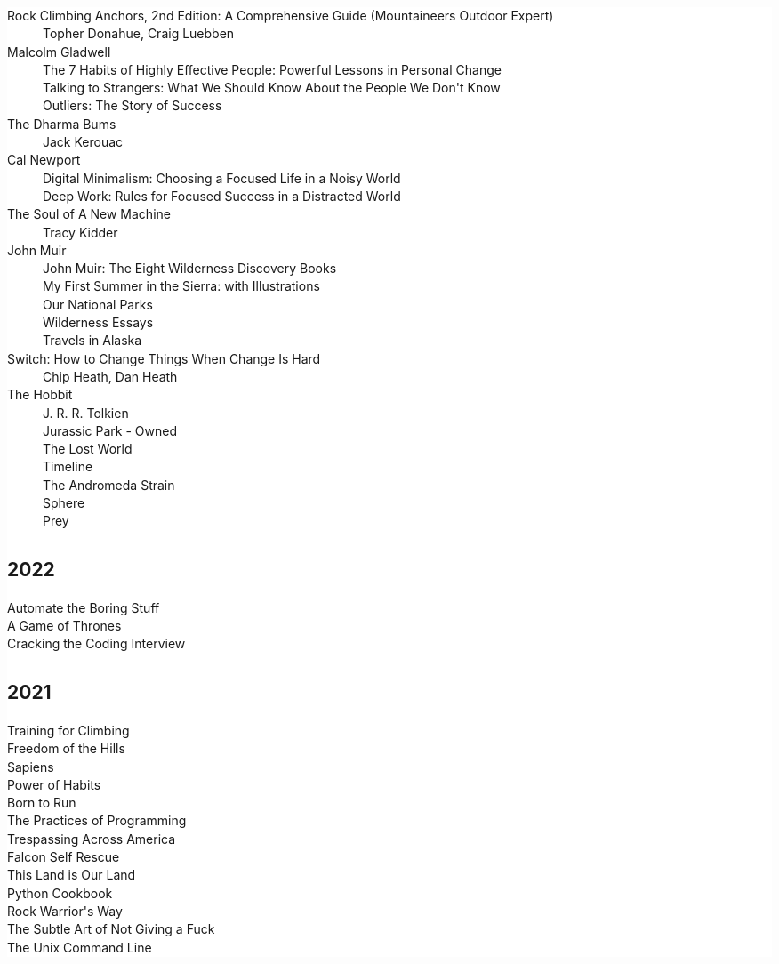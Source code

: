   <dt>Rock Climbing Anchors, 2nd Edition: A Comprehensive Guide (Mountaineers Outdoor Expert)</dt>
  <dd>Topher Donahue, Craig Luebben </dd>

  <dt>Malcolm Gladwell</dt>
  <dd>The 7 Habits of Highly Effective People: Powerful Lessons in Personal Change</dd>
  <dd>Talking to Strangers: What We Should Know About the People We Don't Know</dd>
  <dd>Outliers: The Story of Success</dd>

  <dt>The Dharma Bums</dt>
  <dd>Jack Kerouac</dd>

  <dt>Cal Newport</dt>
  <dd>Digital Minimalism: Choosing a Focused Life in a Noisy World</dd>
  <dd>Deep Work: Rules for Focused Success in a Distracted World</dd>

  <dt>The Soul of A New Machine</dt>
  <dd>Tracy Kidder</dd>

  <dt>John Muir</dt>
  <dd>John Muir: The Eight Wilderness Discovery Books</dd>
  <dd>My First Summer in the Sierra: with Illustrations</dd>
  <dd>Our National Parks</dd>
  <dd>Wilderness Essays</dd>
  <dd>Travels in Alaska</dd>

  <dt>Switch: How to Change Things When Change Is Hard</dt>
  <dd>Chip Heath, Dan Heath</dd>

  <dt>The Hobbit</dt>
  <dd>J. R. R. Tolkien</dd>

  <dt><Michael Crichton/dt>
  <dd>Jurassic Park - Owned</dd>
  <dd>The Lost World</dd>
  <dd>Timeline</dd>
  <dd>The Andromeda Strain</dd>
  <dd>Sphere</dd>
  <dd>Prey</dd>
</dl>

<h2>2022</h2>
<dl>
  <dt>Automate the Boring Stuff</dt>
  <dt>A Game of Thrones</dt>
  <dt>Cracking the Coding Interview</dt>
</dl>

<h2>2021</h2>
<dl>
  <dt>Training for Climbing</dt>
  <dt>Freedom of the Hills</dt>
  <dt>Sapiens</dt>
  <dt>Power of Habits</dt>
  <dt>Born to Run</dt>
  <dt>The Practices of Programming</dt>
  <dt>Trespassing Across America</dt>
  <dt>Falcon Self Rescue</dt>
  <dt>This Land is Our Land</dt>
  <dt>Python Cookbook</dt>
  <dt>Rock Warrior's Way</dt>
  <dt>The Subtle Art of Not Giving a Fuck</dt>
  <dt>The Unix Command Line</dt>
</dl>
